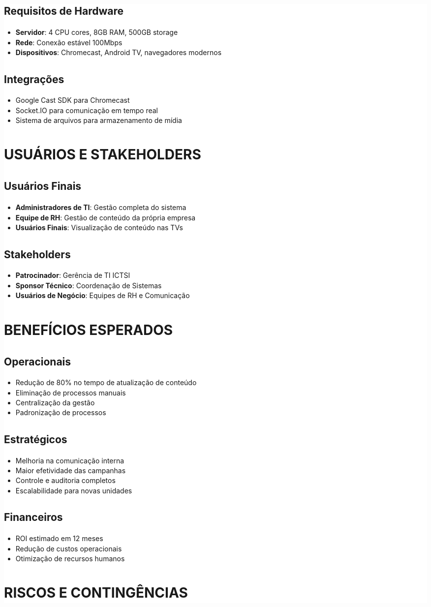 ## Requisitos de Hardware
- **Servidor**: 4 CPU cores, 8GB RAM, 500GB storage
- **Rede**: Conexão estável 100Mbps
- **Dispositivos**: Chromecast, Android TV, navegadores modernos

## Integrações
- Google Cast SDK para Chromecast
- Socket.IO para comunicação em tempo real
- Sistema de arquivos para armazenamento de mídia

# USUÁRIOS E STAKEHOLDERS

## Usuários Finais
- **Administradores de TI**: Gestão completa do sistema
- **Equipe de RH**: Gestão de conteúdo da própria empresa
- **Usuários Finais**: Visualização de conteúdo nas TVs

## Stakeholders
- **Patrocinador**: Gerência de TI ICTSI
- **Sponsor Técnico**: Coordenação de Sistemas
- **Usuários de Negócio**: Equipes de RH e Comunicação

# BENEFÍCIOS ESPERADOS

## Operacionais
- Redução de 80% no tempo de atualização de conteúdo
- Eliminação de processos manuais
- Centralização da gestão
- Padronização de processos

## Estratégicos
- Melhoria na comunicação interna
- Maior efetividade das campanhas
- Controle e auditoria completos
- Escalabilidade para novas unidades

## Financeiros
- ROI estimado em 12 meses
- Redução de custos operacionais
- Otimização de recursos humanos

# RISCOS E CONTINGÊNCIAS
